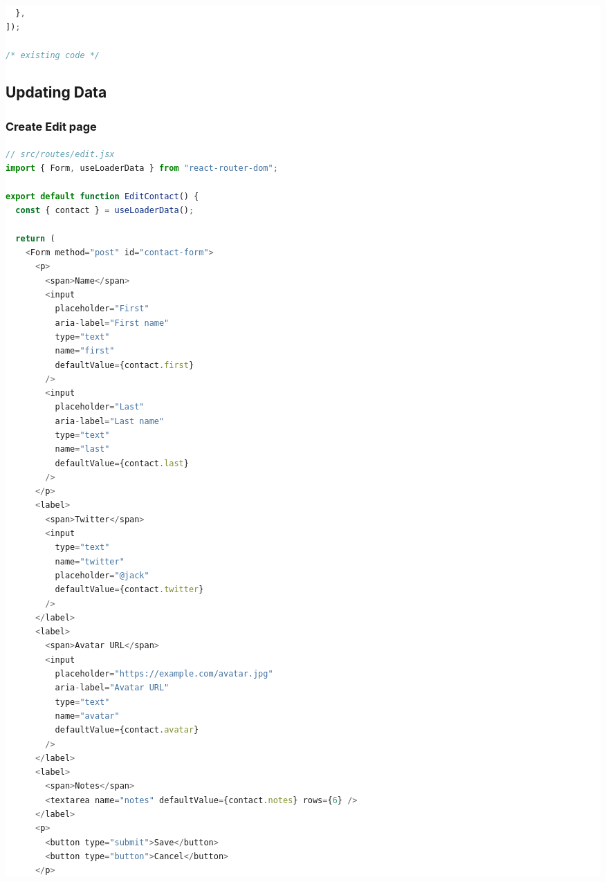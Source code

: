 ```js
  },
]);

/* existing code */
```

## Updating Data

### Create Edit page

```js
// src/routes/edit.jsx
import { Form, useLoaderData } from "react-router-dom";

export default function EditContact() {
  const { contact } = useLoaderData();

  return (
    <Form method="post" id="contact-form">
      <p>
        <span>Name</span>
        <input
          placeholder="First"
          aria-label="First name"
          type="text"
          name="first"
          defaultValue={contact.first}
        />
        <input
          placeholder="Last"
          aria-label="Last name"
          type="text"
          name="last"
          defaultValue={contact.last}
        />
      </p>
      <label>
        <span>Twitter</span>
        <input
          type="text"
          name="twitter"
          placeholder="@jack"
          defaultValue={contact.twitter}
        />
      </label>
      <label>
        <span>Avatar URL</span>
        <input
          placeholder="https://example.com/avatar.jpg"
          aria-label="Avatar URL"
          type="text"
          name="avatar"
          defaultValue={contact.avatar}
        />
      </label>
      <label>
        <span>Notes</span>
        <textarea name="notes" defaultValue={contact.notes} rows={6} />
      </label>
      <p>
        <button type="submit">Save</button>
        <button type="button">Cancel</button>
      </p>
```